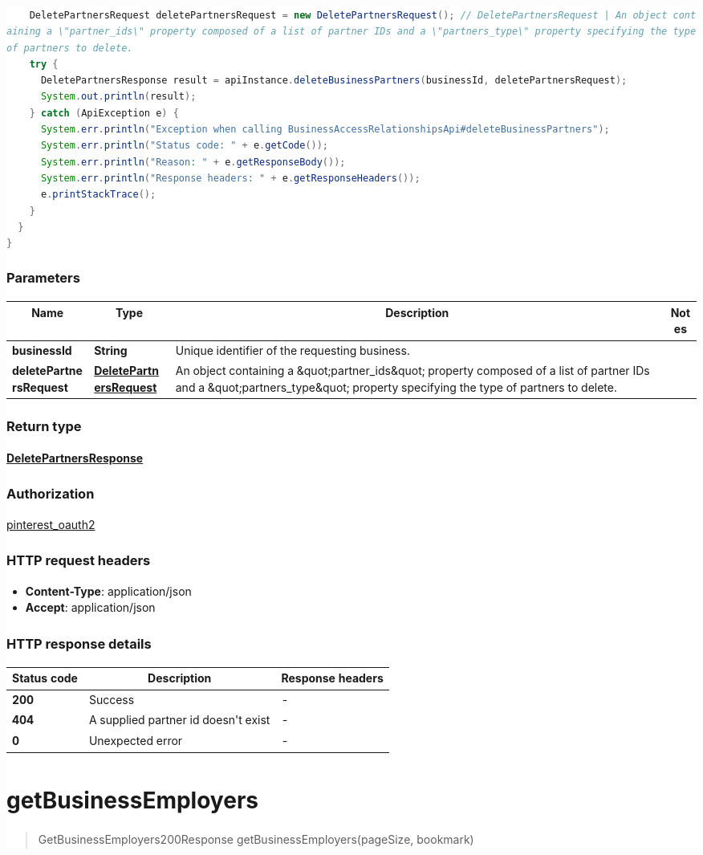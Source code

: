 ```java
    DeletePartnersRequest deletePartnersRequest = new DeletePartnersRequest(); // DeletePartnersRequest | An object containing a \"partner_ids\" property composed of a list of partner IDs and a \"partners_type\" property specifying the type of partners to delete. 
    try {
      DeletePartnersResponse result = apiInstance.deleteBusinessPartners(businessId, deletePartnersRequest);
      System.out.println(result);
    } catch (ApiException e) {
      System.err.println("Exception when calling BusinessAccessRelationshipsApi#deleteBusinessPartners");
      System.err.println("Status code: " + e.getCode());
      System.err.println("Reason: " + e.getResponseBody());
      System.err.println("Response headers: " + e.getResponseHeaders());
      e.printStackTrace();
    }
  }
}
```

### Parameters

| Name | Type | Description  | Notes |
|------------- | ------------- | ------------- | -------------|
| **businessId** | **String**| Unique identifier of the requesting business. | |
| **deletePartnersRequest** | [**DeletePartnersRequest**](DeletePartnersRequest.md)| An object containing a \&quot;partner_ids\&quot; property composed of a list of partner IDs and a \&quot;partners_type\&quot; property specifying the type of partners to delete.  | |

### Return type

[**DeletePartnersResponse**](DeletePartnersResponse.md)

### Authorization

[pinterest_oauth2](../README.md#pinterest_oauth2)

### HTTP request headers

 - **Content-Type**: application/json
 - **Accept**: application/json

### HTTP response details
| Status code | Description | Response headers |
|-------------|-------------|------------------|
| **200** | Success |  -  |
| **404** | A supplied partner id doesn&#39;t exist |  -  |
| **0** | Unexpected error |  -  |

<a id="getBusinessEmployers"></a>
# **getBusinessEmployers**
> GetBusinessEmployers200Response getBusinessEmployers(pageSize, bookmark)
